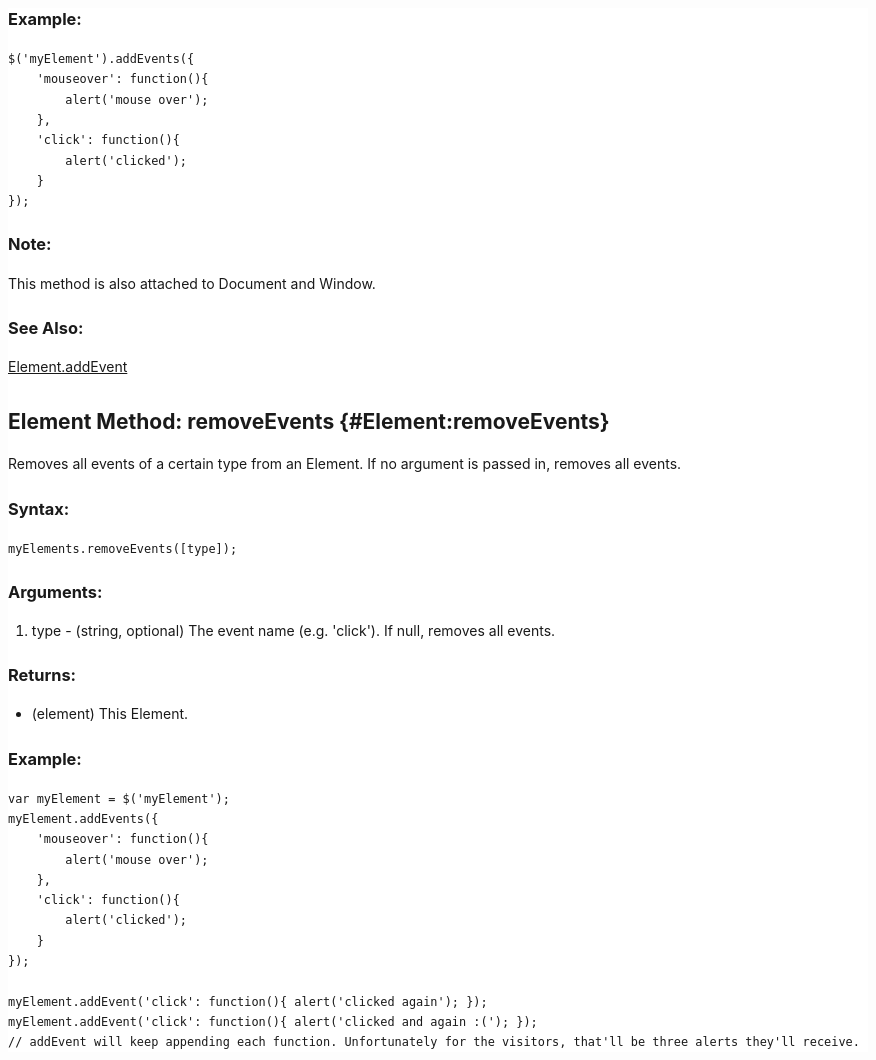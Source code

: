 ###	Example:

	$('myElement').addEvents({
		'mouseover': function(){
			alert('mouse over');
		},
		'click': function(){
			alert('clicked');
		}
	});

###	Note:

This method is also attached to Document and Window.

###	See Also:

[Element.addEvent](#Element:addEvent)

Element Method: removeEvents {#Element:removeEvents}
----------------------------------------------------

Removes all events of a certain type from an Element. If no argument is passed in, removes all events.

###	Syntax:

	myElements.removeEvents([type]);

###	Arguments:

1. type - (string, optional) The event name (e.g. 'click'). If null, removes all events.

###	Returns:

* (element) This Element.

###	Example:

	var myElement = $('myElement');
	myElement.addEvents({
		'mouseover': function(){
			alert('mouse over');
		},
		'click': function(){
			alert('clicked');
		}
	});

	myElement.addEvent('click': function(){ alert('clicked again'); });
	myElement.addEvent('click': function(){ alert('clicked and again :('); });
	// addEvent will keep appending each function. Unfortunately for the visitors, that'll be three alerts they'll receive.


[$]: /Element/#dollar
[Function]: /Native/Function